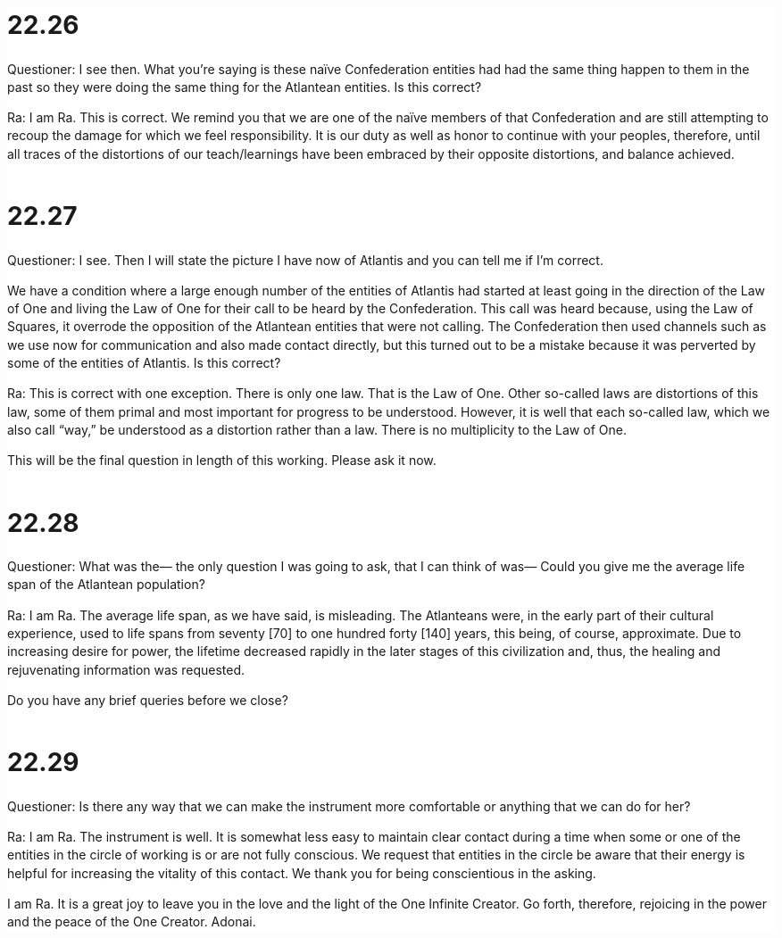 # 22.26 
Questioner: I see then. What you’re saying is these naïve Confederation entities had had the same thing happen to them in the past so they were doing the same thing for the Atlantean entities. Is this correct?

Ra: I am Ra. This is correct. We remind you that we are one of the naïve members of that Confederation and are still attempting to recoup the damage for which we feel responsibility. It is our duty as well as honor to continue with your peoples, therefore, until all traces of the distortions of our teach/learnings have been embraced by their opposite distortions, and balance achieved.

# 22.27 
Questioner: I see. Then I will state the picture I have now of Atlantis and you can tell me if I’m correct.

We have a condition where a large enough number of the entities of Atlantis had started at least going in the direction of the Law of One and living the Law of One for their call to be heard by the Confederation. This call was heard because, using the Law of Squares, it overrode the opposition of the Atlantean entities that were not calling. The Confederation then used channels such as we use now for communication and also made contact directly, but this turned out to be a mistake because it was perverted by some of the entities of Atlantis. Is this correct?

Ra: This is correct with one exception. There is only one law. That is the Law of One. Other so-called laws are distortions of this law, some of them primal and most important for progress to be understood. However, it is well that each so-called law, which we also call “way,” be understood as a distortion rather than a law. There is no multiplicity to the Law of One.

This will be the final question in length of this working. Please ask it now.

# 22.28 
Questioner: What was the— the only question I was going to ask, that I can think of was— Could you give me the average life span of the Atlantean population?

Ra: I am Ra. The average life span, as we have said, is misleading. The Atlanteans were, in the early part of their cultural experience, used to life spans from seventy [70] to one hundred forty [140] years, this being, of course, approximate. Due to increasing desire for power, the lifetime decreased rapidly in the later stages of this civilization and, thus, the healing and rejuvenating information was requested.

Do you have any brief queries before we close?

# 22.29
Questioner: Is there any way that we can make the instrument more comfortable or anything that we can do for her?

Ra: I am Ra. The instrument is well. It is somewhat less easy to maintain clear contact during a time when some or one of the entities in the circle of working is or are not fully conscious. We request that entities in the circle be aware that their energy is helpful for increasing the vitality of this contact. We thank you for being conscientious in the asking.

I am Ra. It is a great joy to leave you in the love and the light of the One Infinite Creator. Go forth, therefore, rejoicing in the power and the peace of the One Creator. Adonai.